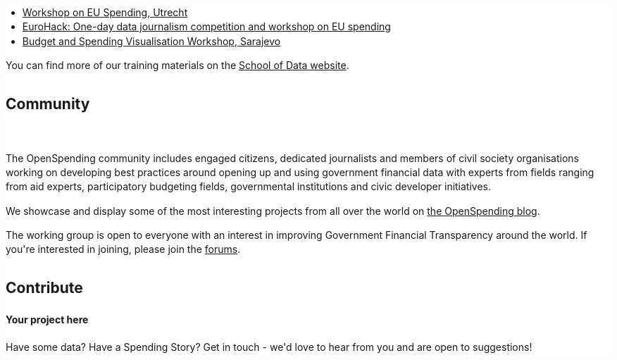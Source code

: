 <ul>
<li><a href="http://blog.okfn.org/2011/08/09/data-driven-journalism-workshop-on-eu-spending-tools-techniques-utrecht-8th-9th-september/">Workshop on EU Spending, Utrecht</a></li>
<li><a href="http://blog.okfn.org/2011/09/27/eurohack-one-day-data-journalism-competition-and-workshop-on-eu-spending/">EuroHack: One-day data journalism competition and workshop on EU spending</a></li>
<li><a href="http://blog.openspending.org/2012/11/26/day-1-openspending-cso-workshop-sarajevo/">Budget and Spending Visualisation Workshop, Sarajevo</a></li>
</ul>
You can find more of our training materials on the <a href="http://schoolofdata.org/handbook/courses/">School of Data website</a>.

## Community

<img class="pull-right" style="margin-left: 1em;" title="Kaitlin Lee presents Sunlight's Analysis OGDCamp" src="http://farm7.staticflickr.com/6166/6270108254_5875c8a7ed.jpg" alt="" width="250" />

The OpenSpending community includes engaged citizens, dedicated journalists and members of civil society organisations working on developing best practices around opening up and using government financial data with experts from fields ranging from aid experts, participatory budgeting fields, governmental institutions and civic developer initiatives.

We showcase and display some of the most interesting projects from all over the world on [the OpenSpending blog](/blog/).

The working group is open to everyone with an interest in improving Government Financial Transparency around the world. If you're interested in joining, please join the <a href="https://discuss.okfn.org/c/openspending">forums</a>.

<a name="your-project"></a>

## Contribute

#### Your project here
Have some data? Have a Spending Story? Get in touch - we'd love to hear from you and are open to suggestions!



